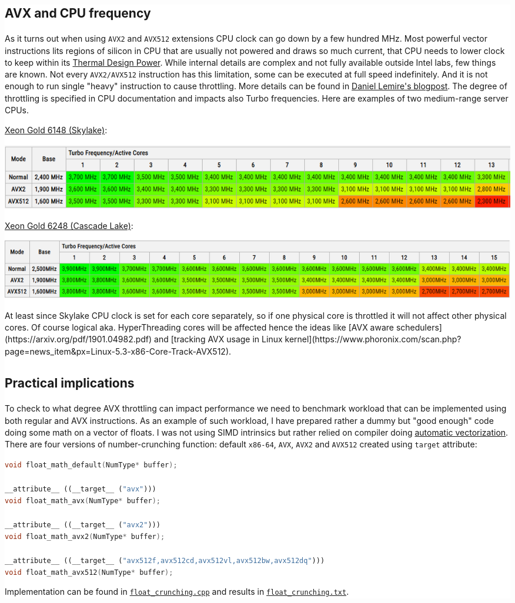 ## AVX and CPU frequency
As it turns out when using `AVX2` and `AVX512` extensions CPU clock can go down by a few hundred MHz. Most powerful vector instructions lits regions of silicon in CPU that are usually not powered and draws so much current, that CPU needs to lower clock to keep within its [Thermal Design Power](https://en.wikipedia.org/wiki/Thermal_design_power). While internal details are complex and not fully available outside Intel labs, few things are known. Not every `AVX2/AVX512` instruction has this limitation, some can be executed at full speed indefinitely. And it is not enough to run single "heavy" instruction to cause throttling. More details can be found in [Daniel Lemire's blogpost](https://lemire.me/blog/2018/09/07/avx-512-when-and-how-to-use-these-new-instructions/). The degree of throttling is specified in CPU documentation and impacts also Turbo frequencies. Here are examples of two medium-range server CPUs.

[Xeon Gold 6148 (Skylake)](https://en.wikichip.org/wiki/intel/xeon_gold/6148#Frequencies):
<p align="center">
<img src="/assets/images/2020-01-24-AVX-throttling/6148.png">
</p>

[Xeon Gold 6248 (Cascade Lake)](https://en.wikichip.org/wiki/intel/xeon_gold/6248#Frequencies):
<p align="center">
<img src="/assets/images/2020-01-24-AVX-throttling/6248.png">
</p>
At least since Skylake CPU clock is set for each core separately, so if one physical core is throttled it will not affect other physical cores. Of course logical aka. HyperThreading cores will be affected hence the ideas like [AVX aware schedulers](https://arxiv.org/pdf/1901.04982.pdf) and [tracking AVX usage in Linux kernel](https://www.phoronix.com/scan.php?page=news_item&px=Linux-5.3-x86-Core-Track-AVX512).

## Practical implications
To check to what degree AVX throttling can impact performance we need to benchmark workload that can be implemented using both regular and AVX instructions. As an example of such workload, I have prepared rather a dummy but "good enough" code doing some math on a vector of floats. I was not using SIMD intrinsics but rather relied on compiler doing [automatic vectorization](https://en.wikipedia.org/wiki/Automatic_vectorization). There are four versions of number-crunching function: default `x86-64`, `AVX`, `AVX2` and `AVX512` created using `target` attribute:
```cpp
void float_math_default(NumType* buffer);

__attribute__ ((__target__ ("avx"))) 
void float_math_avx(NumType* buffer);

__attribute__ ((__target__ ("avx2"))) 
void float_math_avx2(NumType* buffer);

__attribute__ ((__target__ ("avx512f,avx512cd,avx512vl,avx512bw,avx512dq"))) 
void float_math_avx512(NumType* buffer);
```
Implementation can be found in [`float_crunching.cpp`](https://github.com/vanklompf/BlogSrc/blob/master/AvxThrottle/float_crunching.cpp) and results in [`float_crunching.txt`](https://github.com/vanklompf/BlogSrc/blob/master/AvxThrottle/float_crunching.txt).
